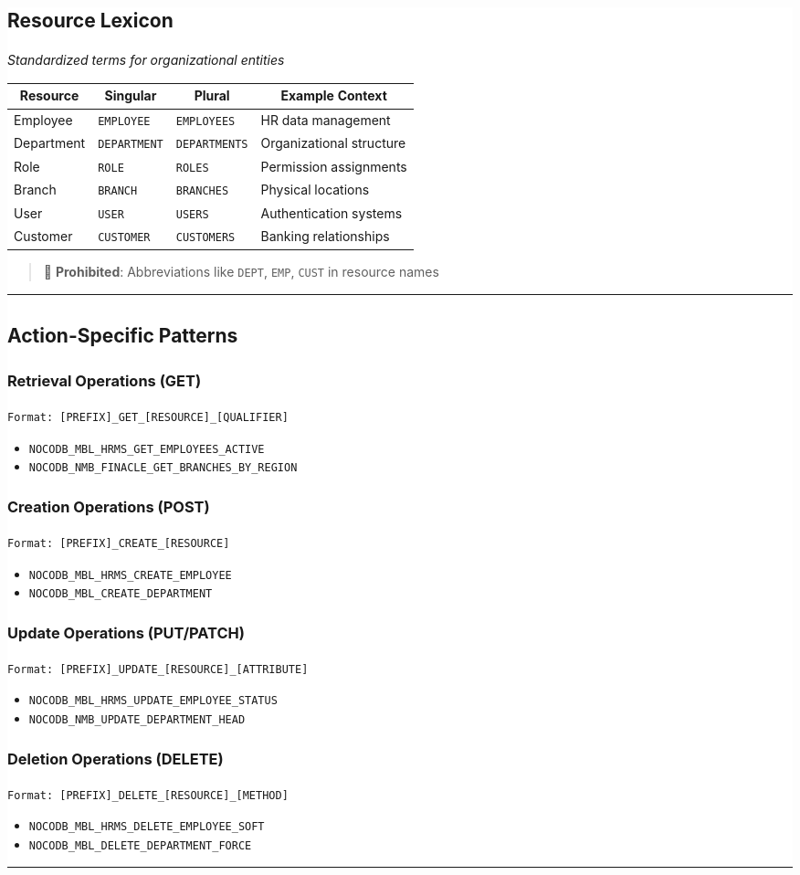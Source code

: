 
## **Resource Lexicon**
*Standardized terms for organizational entities*

| Resource     | Singular      | Plural        | Example Context                |
|--------------|--------------|---------------|--------------------------------|
| Employee     | `EMPLOYEE`   | `EMPLOYEES`   | HR data management             |
| Department   | `DEPARTMENT` | `DEPARTMENTS` | Organizational structure       |
| Role         | `ROLE`       | `ROLES`       | Permission assignments         |
| Branch       | `BRANCH`     | `BRANCHES`    | Physical locations             |
| User         | `USER`       | `USERS`       | Authentication systems         |
| Customer     | `CUSTOMER`   | `CUSTOMERS`   | Banking relationships          |

> 🚫 **Prohibited**: Abbreviations like `DEPT`, `EMP`, `CUST` in resource names

---

## **Action-Specific Patterns**
### **Retrieval Operations (GET)**
```fix
Format: [PREFIX]_GET_[RESOURCE]_[QUALIFIER]
```
- `NOCODB_MBL_HRMS_GET_EMPLOYEES_ACTIVE`  
- `NOCODB_NMB_FINACLE_GET_BRANCHES_BY_REGION`

### **Creation Operations (POST)**
```fix
Format: [PREFIX]_CREATE_[RESOURCE]
```
- `NOCODB_MBL_HRMS_CREATE_EMPLOYEE`  
- `NOCODB_MBL_CREATE_DEPARTMENT`

### **Update Operations (PUT/PATCH)**
```fix
Format: [PREFIX]_UPDATE_[RESOURCE]_[ATTRIBUTE]
```
- `NOCODB_MBL_HRMS_UPDATE_EMPLOYEE_STATUS`  
- `NOCODB_NMB_UPDATE_DEPARTMENT_HEAD`

### **Deletion Operations (DELETE)**
```fix
Format: [PREFIX]_DELETE_[RESOURCE]_[METHOD]
```
- `NOCODB_MBL_HRMS_DELETE_EMPLOYEE_SOFT`  
- `NOCODB_MBL_DELETE_DEPARTMENT_FORCE`

---
